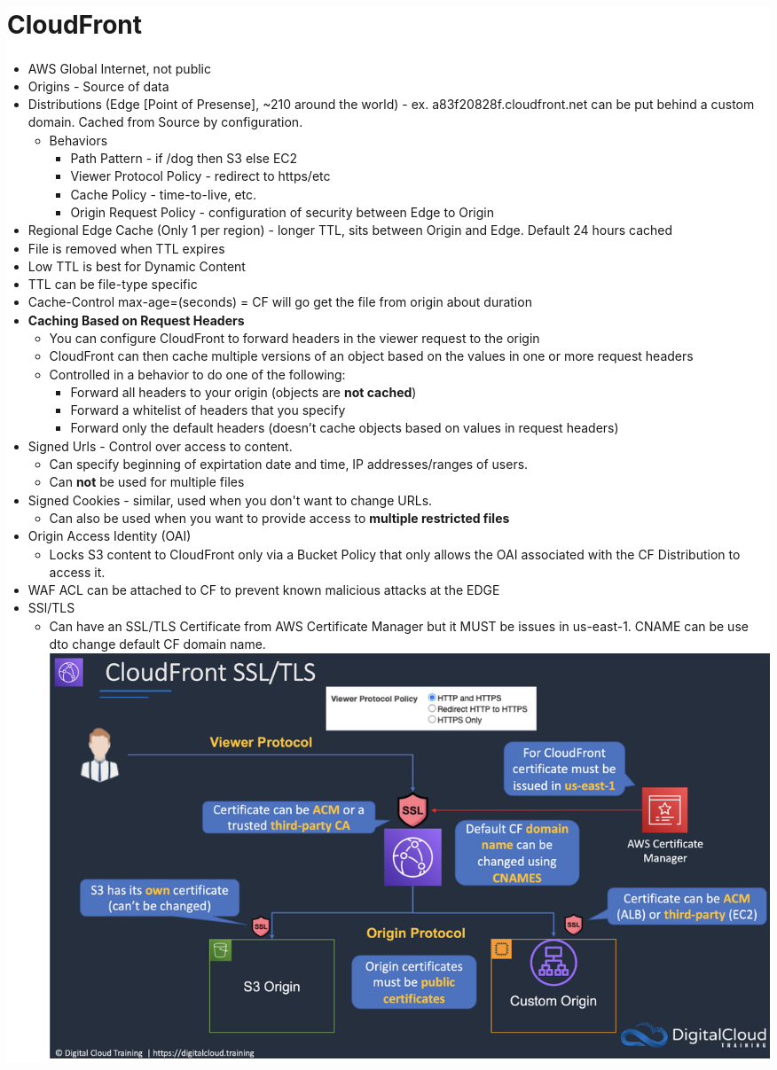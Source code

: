 # CloudFront
* AWS Global Internet, not public
* Origins - Source of data
* Distributions (Edge [Point of Presense], ~210 around the world) - ex. a83f20828f.cloudfront.net  can be put behind a custom domain. Cached from Source by configuration.
  * Behaviors
    * Path Pattern - if /dog then S3 else EC2
    * Viewer Protocol Policy - redirect to https/etc
    * Cache Policy - time-to-live, etc.
    * Origin Request Policy - configuration of security between Edge to Origin
* Regional Edge Cache (Only 1 per region) - longer TTL, sits between Origin and Edge.  Default 24 hours cached
* File is removed when TTL expires
* Low TTL is best for Dynamic Content
* TTL can be file-type specific
* Cache-Control max-age=(seconds) = CF will go get the file from origin about duration
* **Caching Based on Request Headers**
  * You can configure CloudFront to forward headers in the viewer request to the origin
  * CloudFront can then cache multiple versions of an object based on the values in one or more request headers
  * Controlled in a behavior to do one of the following:
    * Forward all headers to your origin (objects are **not cached**)
    * Forward a whitelist of headers that you specify
    * Forward only the default headers (doesn’t cache objects based on values in request headers)
* Signed Urls - Control over access to content.
  * Can specify beginning of expirtation date and time, IP addresses/ranges of users.
  * Can **not** be used for multiple files
* Signed Cookies - similar, used when you don't want to change URLs.
  * Can also be used when you want to provide access to **multiple restricted files**
* Origin Access Identity (OAI)
  * Locks S3 content to CloudFront only via a Bucket Policy that only allows the OAI associated with the CF Distribution to access it.
* WAF ACL can be attached to CF to prevent known malicious attacks at the EDGE
* SSl/TLS
  * Can have an SSL/TLS Certificate from AWS Certificate Manager but it MUST be issues in us-east-1.  CNAME can be use dto change default CF domain name.
  ![CloudFront SSL/TLS](/diagrams/cloudfront_ssltls.png)